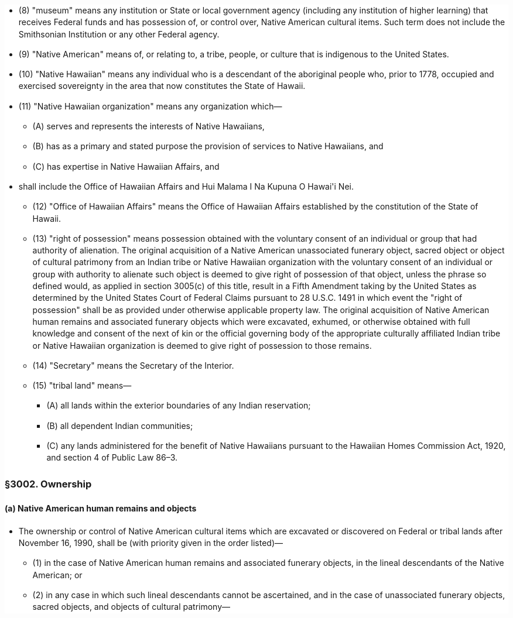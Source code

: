   * (8) "museum" means any institution or State or local government agency (including any institution of higher learning) that receives Federal funds and has possession of, or control over, Native American cultural items. Such term does not include the Smithsonian Institution or any other Federal agency.

  * (9) "Native American" means of, or relating to, a tribe, people, or culture that is indigenous to the United States.

  * (10) "Native Hawaiian" means any individual who is a descendant of the aboriginal people who, prior to 1778, occupied and exercised sovereignty in the area that now constitutes the State of Hawaii.

  * (11) "Native Hawaiian organization" means any organization which—

    * (A) serves and represents the interests of Native Hawaiians,

    * (B) has as a primary and stated purpose the provision of services to Native Hawaiians, and

    * (C) has expertise in Native Hawaiian Affairs, and


* shall include the Office of Hawaiian Affairs and Hui Malama I Na Kupuna O Hawai'i Nei.

  * (12) "Office of Hawaiian Affairs" means the Office of Hawaiian Affairs established by the constitution of the State of Hawaii.

  * (13) "right of possession" means possession obtained with the voluntary consent of an individual or group that had authority of alienation. The original acquisition of a Native American unassociated funerary object, sacred object or object of cultural patrimony from an Indian tribe or Native Hawaiian organization with the voluntary consent of an individual or group with authority to alienate such object is deemed to give right of possession of that object, unless the phrase so defined would, as applied in section 3005(c) of this title, result in a Fifth Amendment taking by the United States as determined by the United States Court of Federal Claims pursuant to 28 U.S.C. 1491 in which event the "right of possession" shall be as provided under otherwise applicable property law. The original acquisition of Native American human remains and associated funerary objects which were excavated, exhumed, or otherwise obtained with full knowledge and consent of the next of kin or the official governing body of the appropriate culturally affiliated Indian tribe or Native Hawaiian organization is deemed to give right of possession to those remains.

  * (14) "Secretary" means the Secretary of the Interior.

  * (15) "tribal land" means—

    * (A) all lands within the exterior boundaries of any Indian reservation;

    * (B) all dependent Indian communities;

    * (C) any lands administered for the benefit of Native Hawaiians pursuant to the Hawaiian Homes Commission Act, 1920, and section 4 of Public Law 86–3.

### §3002. Ownership
#### (a) Native American human remains and objects
* The ownership or control of Native American cultural items which are excavated or discovered on Federal or tribal lands after November 16, 1990, shall be (with priority given in the order listed)—

  * (1) in the case of Native American human remains and associated funerary objects, in the lineal descendants of the Native American; or

  * (2) in any case in which such lineal descendants cannot be ascertained, and in the case of unassociated funerary objects, sacred objects, and objects of cultural patrimony—
